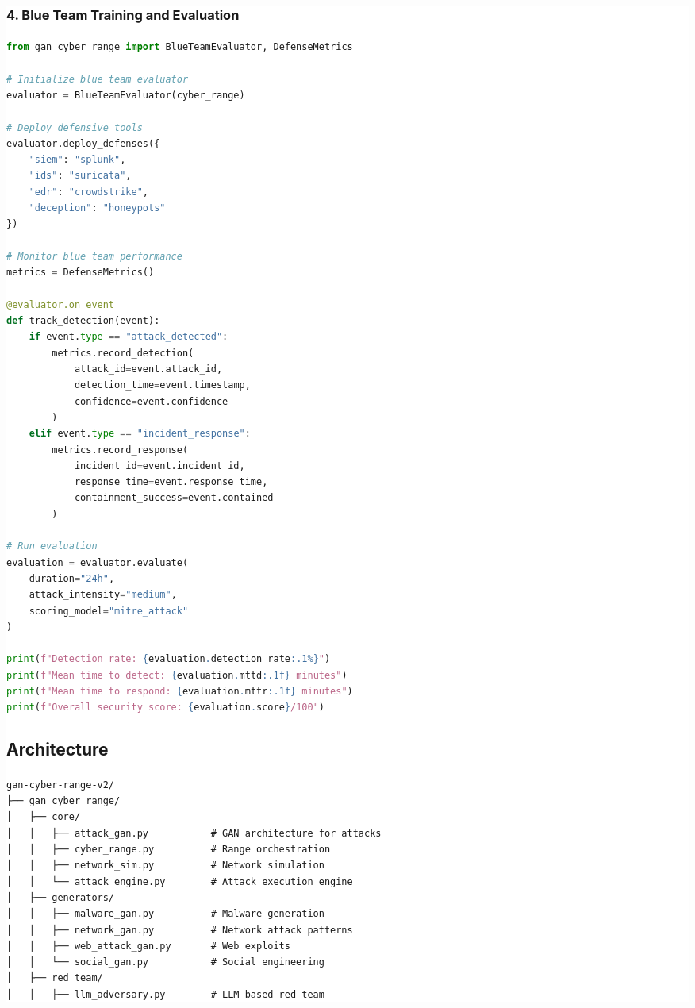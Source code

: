 ### 4. Blue Team Training and Evaluation

```python
from gan_cyber_range import BlueTeamEvaluator, DefenseMetrics

# Initialize blue team evaluator
evaluator = BlueTeamEvaluator(cyber_range)

# Deploy defensive tools
evaluator.deploy_defenses({
    "siem": "splunk",
    "ids": "suricata", 
    "edr": "crowdstrike",
    "deception": "honeypots"
})

# Monitor blue team performance
metrics = DefenseMetrics()

@evaluator.on_event
def track_detection(event):
    if event.type == "attack_detected":
        metrics.record_detection(
            attack_id=event.attack_id,
            detection_time=event.timestamp,
            confidence=event.confidence
        )
    elif event.type == "incident_response":
        metrics.record_response(
            incident_id=event.incident_id,
            response_time=event.response_time,
            containment_success=event.contained
        )

# Run evaluation
evaluation = evaluator.evaluate(
    duration="24h",
    attack_intensity="medium",
    scoring_model="mitre_attack"
)

print(f"Detection rate: {evaluation.detection_rate:.1%}")
print(f"Mean time to detect: {evaluation.mttd:.1f} minutes")
print(f"Mean time to respond: {evaluation.mttr:.1f} minutes")
print(f"Overall security score: {evaluation.score}/100")
```

## Architecture

```
gan-cyber-range-v2/
├── gan_cyber_range/
│   ├── core/
│   │   ├── attack_gan.py           # GAN architecture for attacks
│   │   ├── cyber_range.py          # Range orchestration
│   │   ├── network_sim.py          # Network simulation
│   │   └── attack_engine.py        # Attack execution engine
│   ├── generators/
│   │   ├── malware_gan.py          # Malware generation
│   │   ├── network_gan.py          # Network attack patterns
│   │   ├── web_attack_gan.py       # Web exploits
│   │   └── social_gan.py           # Social engineering
│   ├── red_team/
│   │   ├── llm_adversary.py        # LLM-based red team
```